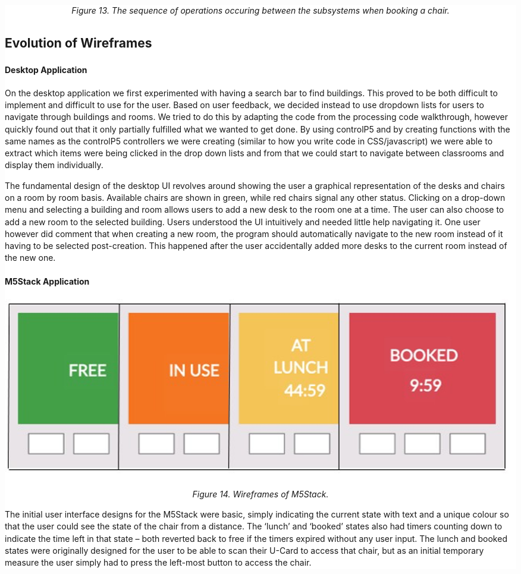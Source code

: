 <p align="center">
  <i>Figure 13. The sequence of operations occuring between the subsystems when booking a chair.</i>
</p>



<a name="evolutionWireframes"></a>

## Evolution of Wireframes

#### Desktop Application

On the desktop application we first experimented with having a search bar to find buildings. This proved to be both difficult to implement and difficult to use for the user. Based on user feedback, we decided instead to use dropdown lists for users to navigate through buildings and rooms. We tried to do this by adapting the code from the processing code walkthrough, however quickly found out that it only partially fulfilled what we wanted to get done. By using controlP5 and by creating functions with the same names as the controlP5 controllers we were creating (similar to how you write code in CSS/javascript) we were able to extract which items were being clicked in the drop down lists and from that we could start to navigate between classrooms and display them individually.

The fundamental design of the desktop UI revolves around showing the user a graphical representation of the desks and chairs on a room by room basis. Available chairs are shown in green, while red chairs signal any other status. Clicking on a drop-down menu and selecting a building and room allows users to add a new desk to the room one at a time. The user can also choose to add a new room to the selected building. Users understood the UI intuitively and needed little help navigating it. One user however did comment that when creating a new room, the program should automatically navigate to the new room instead of it having to be selected post-creation. This happened after the user accidentally added more desks to the current room instead of the new one.

#### M5Stack Application

![](images/Picture_10.png)

<p align="center">
  <i>Figure 14. Wireframes of M5Stack.</i>
</p>

The initial user interface designs for the M5Stack were basic, simply indicating the current state with text and a unique colour so that the user could see the state of the chair from a distance. The ‘lunch’ and ‘booked’ states also had timers counting down to indicate the time left in that state – both reverted back to free if the timers expired without any user input. The lunch and booked states were originally designed for the user to be able to scan their U-Card to access that chair, but as an initial temporary measure the user simply had to press the left-most button to access the chair.
